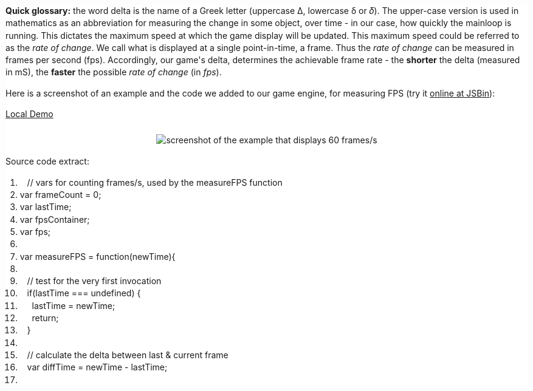 __Quick glossary:__ the word delta is the name of a Greek letter (uppercase Δ, lowercase δ or 𝛿). The upper-case version is used in mathematics as an abbreviation for measuring the change in some object, over time - in our case, how quickly the mainloop is running. This dictates the maximum speed at which the game display will be updated. This maximum speed could be referred to as the _rate of change_. We call what is displayed at a single point-in-time, a frame. Thus the _rate of change_  can be measured in frames per second (fps). Accordingly, our game's delta, determines the achievable frame rate - the __shorter__ the delta (measured in mS), the __faster__ the possible _rate of change_ (in _fps_).

Here is a screenshot of an example and the code we added to our game engine, for measuring FPS (try it [online at JSBin](https://jsbin.com/noqibu/edit)):

[Local Demo](src/02b-example05.html)

<figure style="margin: 0.5em; text-align: center;">
  <img style="margin: 0.1em; padding-top: 0.5em; width: 20vw;"
    onclick= "window.open('https://bit.ly/3xuD14p')"
    src    = "https://bit.ly/3q2qd2v"
    alt    = "screenshot of the example that displays 60 frames/s"
    title  = "screenshot of the example that displays 60 frames/s"
  />
</figure>


Source code extract:

<div class="source-code"><ol class="linenums">
<li class="L0" style="margin-bottom: 0px;" value="1"><span class="com">&nbsp;&nbsp; // vars for counting frames/s, used by the measureFPS function</span></li>
<li class="L1" style="margin-bottom: 0px;"><span class="pln"> </span><span class="kwd">var</span><span class="pln"> frameCount </span><span class="pun">=</span><span class="pln"> </span><span class="lit">0</span><span class="pun">;</span></li>
<li class="L2" style="margin-bottom: 0px;"><span class="pln"> </span><span class="kwd">var</span><span class="pln"> lastTime</span><span class="pun">;</span></li>
<li class="L3" style="margin-bottom: 0px;"><span class="pln"> </span><span class="kwd">var</span><span class="pln"> fpsContainer</span><span class="pun">;</span></li>
<li class="L4" style="margin-bottom: 0px;"><span class="pln"> </span><span class="kwd">var</span><span class="pln"> fps</span><span class="pun">;</span><span class="pln"> </span></li>
<li class="L5" style="margin-bottom: 0px;"><span class="pln"> </span></li>
<li class="L6" style="margin-bottom: 0px;"><span class="pln"> </span><span class="kwd">var</span><span class="pln"> measureFPS </span><span class="pun">=</span><span class="pln"> </span><span class="kwd">function</span><span class="pun">(</span><span class="pln">newTime</span><span class="pun">){</span></li>
<li class="L7" style="margin-bottom: 0px;"><span class="pln"> </span></li>
<li class="L8" style="margin-bottom: 0px;"><span class="pln">&nbsp; &nbsp;</span><span class="com">// test for the very first invocation</span></li>
<li class="L9" style="margin-bottom: 0px;"><span class="pln">&nbsp; &nbsp;</span><span class="kwd">if</span><span class="pun">(</span><span class="pln">lastTime </span><span class="pun">===</span><span class="pln"> </span><span class="kwd">undefined</span><span class="pun">)</span><span class="pln"> </span><span class="pun">{</span></li>
<li class="L0" style="margin-bottom: 0px;"><span class="pln">&nbsp; &nbsp; &nbsp;lastTime </span><span class="pun">=</span><span class="pln"> newTime</span><span class="pun">;</span><span class="pln"> </span></li>
<li class="L1" style="margin-bottom: 0px;"><span class="pln">&nbsp; &nbsp; &nbsp;</span><span class="kwd">return</span><span class="pun">;</span></li>
<li class="L2" style="margin-bottom: 0px;"><span class="pln">&nbsp; &nbsp;</span><span class="pun">}</span></li>
<li class="L3" style="margin-bottom: 0px;"><span class="pln"> </span></li>
<li class="L4" style="margin-bottom: 0px;"><span class="pln">&nbsp; &nbsp;</span><span class="com">// calculate the delta&nbsp;between last &amp; current frame</span></li>
<li class="L5" style="margin-bottom: 0px;"><span class="pln">&nbsp; &nbsp;</span><span class="kwd">var</span><span class="pln"> diffTime </span><span class="pun">=</span><span class="pln"> newTime </span><span class="pun">-</span><span class="pln"> lastTime</span><span class="pun">;</span><span class="pln"> </span></li>
<li class="L6" style="margin-bottom: 0px;"><span class="pln"> </span></li>